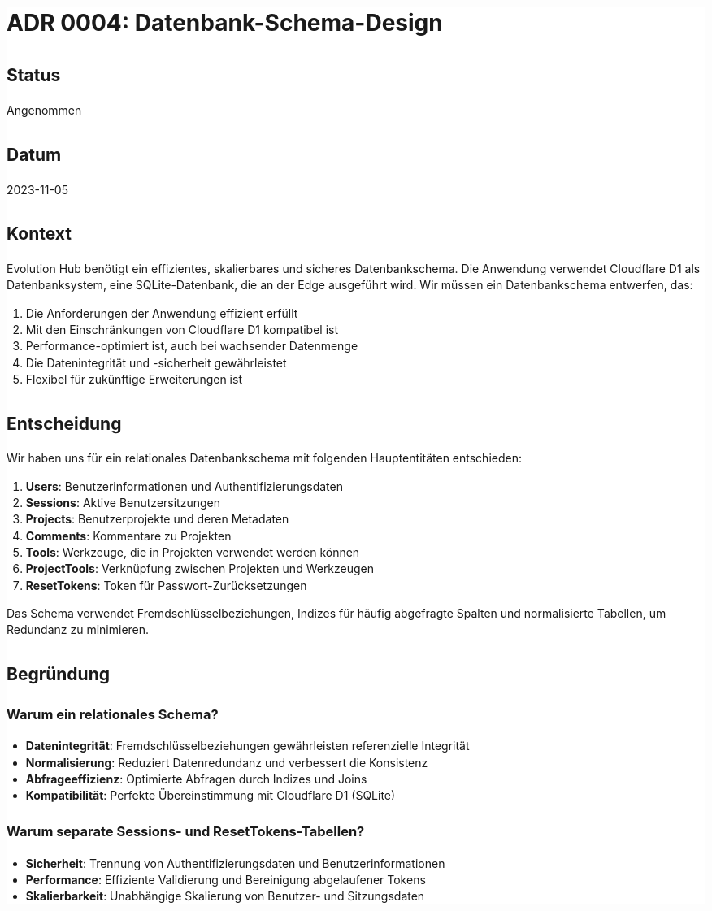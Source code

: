 # ADR 0004: Datenbank-Schema-Design

## Status

Angenommen

## Datum

2023-11-05

## Kontext

Evolution Hub benötigt ein effizientes, skalierbares und sicheres Datenbankschema. Die Anwendung verwendet Cloudflare D1 als Datenbanksystem, eine SQLite-Datenbank, die an der Edge ausgeführt wird. Wir müssen ein Datenbankschema entwerfen, das:

1. Die Anforderungen der Anwendung effizient erfüllt
2. Mit den Einschränkungen von Cloudflare D1 kompatibel ist
3. Performance-optimiert ist, auch bei wachsender Datenmenge
4. Die Datenintegrität und -sicherheit gewährleistet
5. Flexibel für zukünftige Erweiterungen ist

## Entscheidung

Wir haben uns für ein relationales Datenbankschema mit folgenden Hauptentitäten entschieden:

1. **Users**: Benutzerinformationen und Authentifizierungsdaten
2. **Sessions**: Aktive Benutzersitzungen
3. **Projects**: Benutzerprojekte und deren Metadaten
4. **Comments**: Kommentare zu Projekten
5. **Tools**: Werkzeuge, die in Projekten verwendet werden können
6. **ProjectTools**: Verknüpfung zwischen Projekten und Werkzeugen
7. **ResetTokens**: Token für Passwort-Zurücksetzungen

Das Schema verwendet Fremdschlüsselbeziehungen, Indizes für häufig abgefragte Spalten und normalisierte Tabellen, um Redundanz zu minimieren.

## Begründung

### Warum ein relationales Schema?

- **Datenintegrität**: Fremdschlüsselbeziehungen gewährleisten referenzielle Integrität
- **Normalisierung**: Reduziert Datenredundanz und verbessert die Konsistenz
- **Abfrageeffizienz**: Optimierte Abfragen durch Indizes und Joins
- **Kompatibilität**: Perfekte Übereinstimmung mit Cloudflare D1 (SQLite)

### Warum separate Sessions- und ResetTokens-Tabellen?

- **Sicherheit**: Trennung von Authentifizierungsdaten und Benutzerinformationen
- **Performance**: Effiziente Validierung und Bereinigung abgelaufener Tokens
- **Skalierbarkeit**: Unabhängige Skalierung von Benutzer- und Sitzungsdaten
